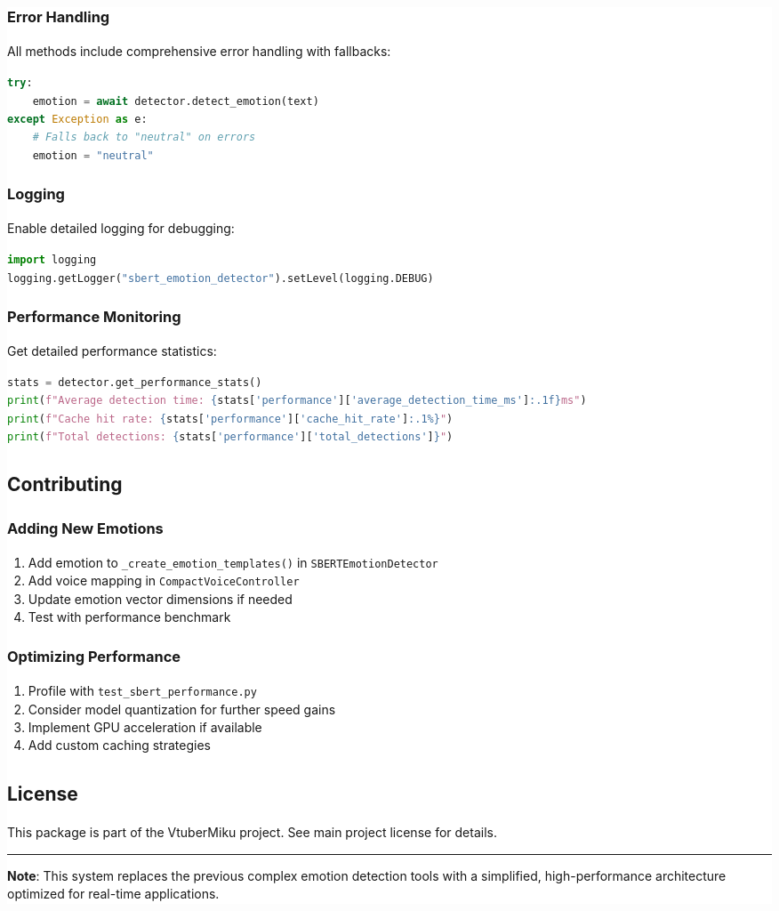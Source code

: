 ### Error Handling

All methods include comprehensive error handling with fallbacks:

```python
try:
    emotion = await detector.detect_emotion(text)
except Exception as e:
    # Falls back to "neutral" on errors
    emotion = "neutral"
```

### Logging

Enable detailed logging for debugging:

```python
import logging
logging.getLogger("sbert_emotion_detector").setLevel(logging.DEBUG)
```

### Performance Monitoring

Get detailed performance statistics:

```python
stats = detector.get_performance_stats()
print(f"Average detection time: {stats['performance']['average_detection_time_ms']:.1f}ms")
print(f"Cache hit rate: {stats['performance']['cache_hit_rate']:.1%}")
print(f"Total detections: {stats['performance']['total_detections']}")
```

## Contributing

### Adding New Emotions

1. Add emotion to `_create_emotion_templates()` in `SBERTEmotionDetector`
2. Add voice mapping in `CompactVoiceController`
3. Update emotion vector dimensions if needed
4. Test with performance benchmark

### Optimizing Performance

1. Profile with `test_sbert_performance.py`
2. Consider model quantization for further speed gains
3. Implement GPU acceleration if available
4. Add custom caching strategies

## License

This package is part of the VtuberMiku project. See main project license for details.

---

**Note**: This system replaces the previous complex emotion detection tools with a simplified, high-performance architecture optimized for real-time applications.